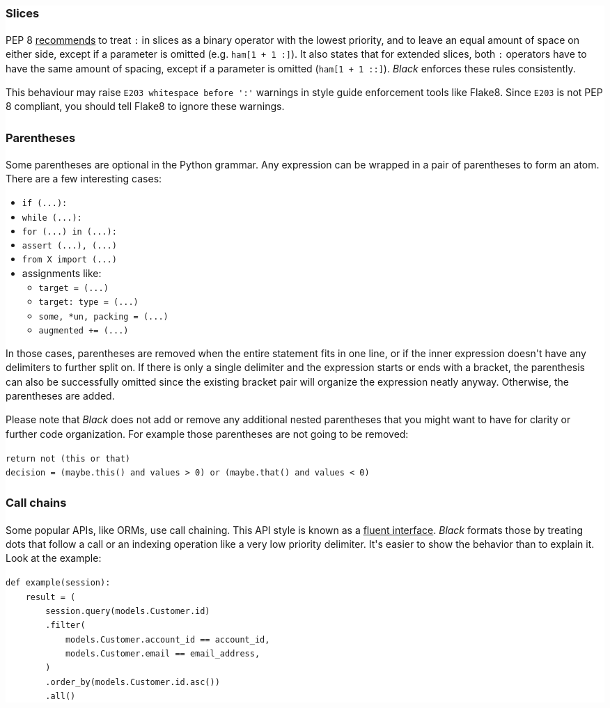 
### Slices

PEP 8 [recommends](https://www.python.org/dev/peps/pep-0008/#whitespace-in-expressions-and-statements)
to treat ``:`` in slices as a binary operator with the lowest priority, and to
leave an equal amount of space on either side, except if a parameter is omitted
(e.g. ``ham[1 + 1 :]``). It also states that for extended slices, both ``:``
operators have to have the same amount of spacing, except if a parameter is
omitted (``ham[1 + 1 ::]``). *Black* enforces these rules consistently.

This behaviour may raise ``E203 whitespace before ':'`` warnings in style guide
enforcement tools like Flake8. Since ``E203`` is not PEP 8 compliant, you should
tell Flake8 to ignore these warnings.


### Parentheses

Some parentheses are optional in the Python grammar.  Any expression can
be wrapped in a pair of parentheses to form an atom.  There are a few
interesting cases:

- `if (...):`
- `while (...):`
- `for (...) in (...):`
- `assert (...), (...)`
- `from X import (...)`
- assignments like:
  - `target = (...)`
  - `target: type = (...)`
  - `some, *un, packing = (...)`
  - `augmented += (...)`

In those cases, parentheses are removed when the entire statement fits
in one line, or if the inner expression doesn't have any delimiters to
further split on.  If there is only a single delimiter and the expression
starts or ends with a bracket, the parenthesis can also be successfully
omitted since the existing bracket pair will organize the expression
neatly anyway.  Otherwise, the parentheses are added.

Please note that *Black* does not add or remove any additional nested
parentheses that you might want to have for clarity or further
code organization.  For example those parentheses are not going to be
removed:
```py3
return not (this or that)
decision = (maybe.this() and values > 0) or (maybe.that() and values < 0)
```


### Call chains

Some popular APIs, like ORMs, use call chaining.  This API style is known
as a [fluent interface](https://en.wikipedia.org/wiki/Fluent_interface).
*Black* formats those by treating dots that follow a call or an indexing
operation like a very low priority delimiter.  It's easier to show the
behavior than to explain it.  Look at the example:
```py3
def example(session):
    result = (
        session.query(models.Customer.id)
        .filter(
            models.Customer.account_id == account_id,
            models.Customer.email == email_address,
        )
        .order_by(models.Customer.id.asc())
        .all()
```

[lfn]: https://github.com/lukas-reineke/lsp-format.nvim
